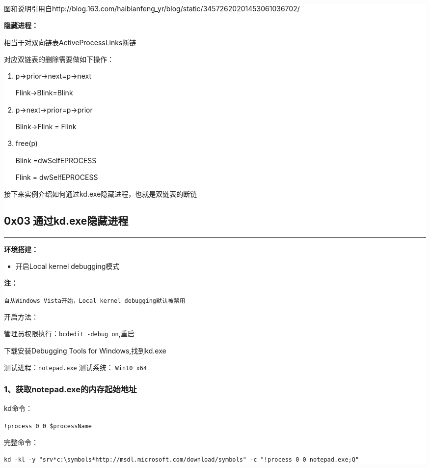 
图和说明引用自http://blog.163.com/haibianfeng_yr/blog/static/34572620201453061036702/



**隐藏进程：**

相当于对双向链表ActiveProcessLinks断链

对应双链表的删除需要做如下操作：

1. p->prior->next=p->next

	Flink->Blink=Blink

2. p->next->prior=p->prior

	Blink->Flink = Flink

3. free(p)

	Blink =dwSelfEPROCESS

	Flink = dwSelfEPROCESS

接下来实例介绍如何通过kd.exe隐藏进程，也就是双链表的断链



## 0x03 通过kd.exe隐藏进程
---

**环境搭建：**

- 开启Local kernel debugging模式

**注：**

```
自从Windows Vista开始，Local kernel debugging默认被禁用
```

开启方法：

管理员权限执行：`bcdedit -debug on`,重启

下载安装Debugging Tools for Windows,找到kd.exe

测试进程：`notepad.exe`
测试系统： `Win10 x64`

### 1、获取notepad.exe的内存起始地址

kd命令：

```
!process 0 0 $processName
```

完整命令：

```
kd -kl -y "srv*c:\symbols*http://msdl.microsoft.com/download/symbols" -c "!process 0 0 notepad.exe;Q" 
```

